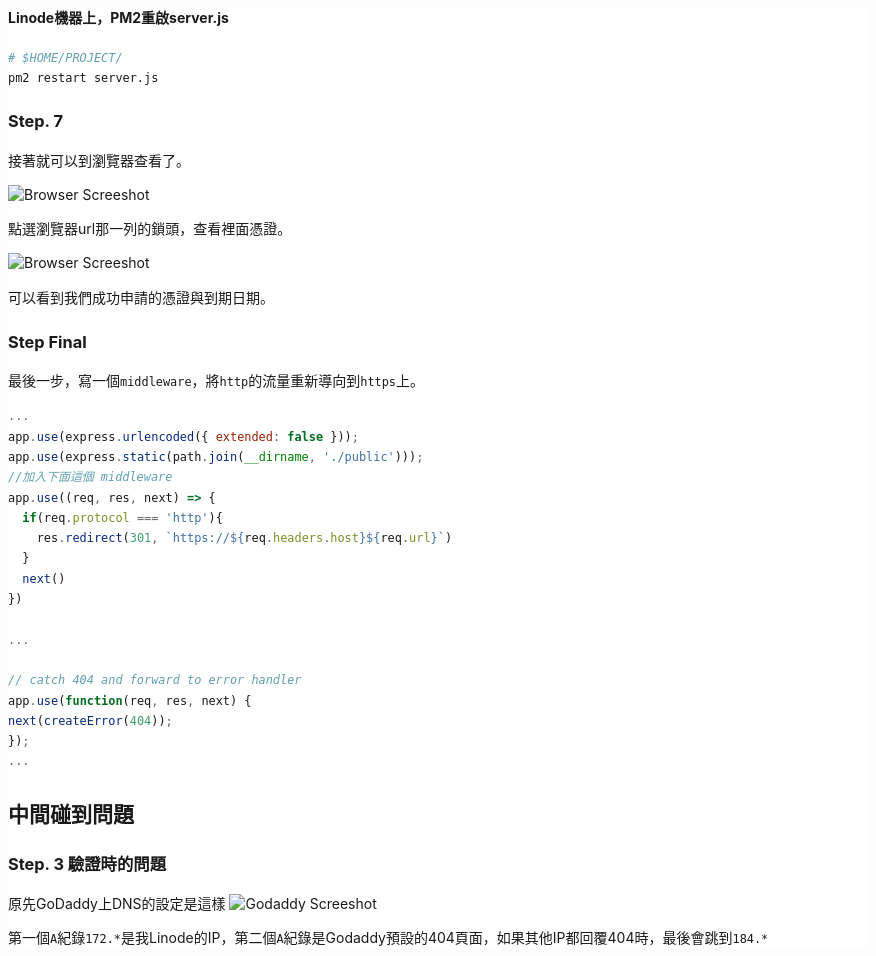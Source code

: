 #### Linode機器上，PM2重啟server.js

```bash
# $HOME/PROJECT/
pm2 restart server.js
```


### Step. 7

接著就可以到瀏覽器查看了。

![Browser Screeshot](https://user-images.githubusercontent.com/6461602/77222797-9dcb5580-6b91-11ea-833b-43a76b934892.png)

點選瀏覽器url那一列的鎖頭，查看裡面憑證。

![Browser Screeshot](https://user-images.githubusercontent.com/6461602/77222790-88562b80-6b91-11ea-85c7-afbe0ef283ca.png)

可以看到我們成功申請的憑證與到期日期。

### Step Final
最後一步，寫一個`middleware`，將`http`的流量重新導向到`https`上。

```js
...
app.use(express.urlencoded({ extended: false }));
app.use(express.static(path.join(__dirname, './public')));
//加入下面這個 middleware
app.use((req, res, next) => {
  if(req.protocol === 'http'){
    res.redirect(301, `https://${req.headers.host}${req.url}`)
  }
  next()
})

...

// catch 404 and forward to error handler
app.use(function(req, res, next) {
next(createError(404));
});
...

```

## 中間碰到問題

### Step. 3 驗證時的問題

原先GoDaddy上DNS的設定是這樣
![Godaddy Screeshot](https://user-images.githubusercontent.com/6461602/77222823-e4b94b00-6b91-11ea-8272-eb5fbec399fa.png)

第一個`A`紀錄`172.*`是我Linode的IP，第二個`A`紀錄是Godaddy預設的404頁面，如果其他IP都回覆404時，最後會跳到`184.*`
